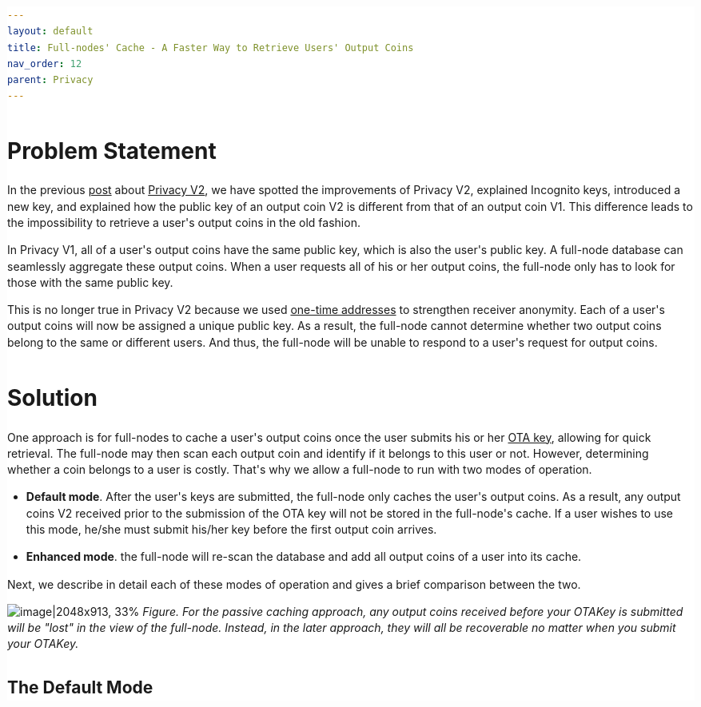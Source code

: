 ```yaml
---
layout: default
title: Full-nodes' Cache - A Faster Way to Retrieve Users' Output Coins
nav_order: 12
parent: Privacy
---
```


# Problem Statement
In the previous [post](https://we.incognito.org/t/introduction-to-privacy-v2/12776) about [Privacy V2](https://we.incognito.org/t/introduction-to-privacy-v2/12776), we have spotted the improvements of Privacy V2, explained Incognito keys, introduced a new key, and explained how the public key of an output coin V2 is different from that of an output coin V1. This difference leads to the impossibility to retrieve a user's output coins in the old fashion.

In Privacy V1, all of a user's output coins have the same public key, which is also the user's public key. A full-node database can seamlessly aggregate these output coins. When a user requests all of his or her output coins, the full-node only has to look for those with the same public key.

This is no longer true in Privacy V2 because we used [one-time addresses](https://we.incognito.org/t/one-time-address-improve-on-privacy-and-pdex-performance/6680) to strengthen receiver anonymity. Each of a user's output coins will now be assigned a unique public key. As a result, the full-node cannot determine whether two output coins belong to the same or different users. And thus, the full-node will be unable to respond to a user's request for output coins.

# Solution
One approach is for full-nodes to cache a user's output coins once the user submits his or her [OTA key](https://we.incognito.org/t/introduction-to-privacy-v2/12776), allowing for quick retrieval. The full-node may then scan each output coin and identify if it belongs to this user or not. However, determining whether a coin belongs to a user is costly. That's why we allow a full-node to run with two modes of operation.
* **Default mode**. After the user's keys are submitted, the full-node only caches the user's output coins. As a result, any output coins V2 received prior to the submission of the OTA key will not be stored in the full-node's cache. If a user wishes to use this mode, he/she must submit his/her key before the first output coin arrives.

* **Enhanced mode**. the full-node will re-scan the database and add all output coins of a user into its cache.

Next, we describe in detail each of these modes of operation and gives a brief comparison between the two.

![image|2048x913, 33%](upload://8Re4gIF1wmKIVXEgU2Yhc55RaSw.png) 
*Figure. For the passive caching approach, any output coins received before your OTAKey is submitted will be "lost" in the view of the full-node. Instead, in the later approach, they will all be recoverable no matter when you submit your OTAKey.*

## The Default Mode
